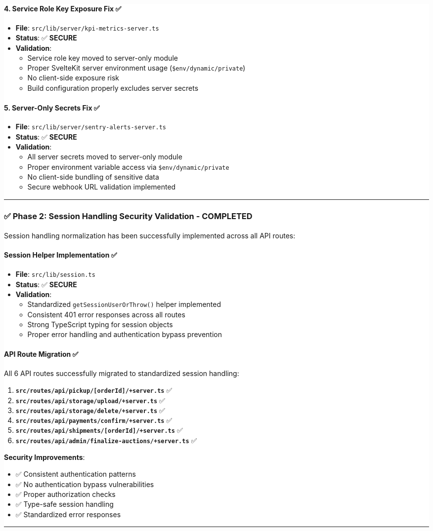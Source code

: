 #### 4. **Service Role Key Exposure Fix** ✅
- **File**: `src/lib/server/kpi-metrics-server.ts`
- **Status**: ✅ **SECURE**
- **Validation**:
  - Service role key moved to server-only module
  - Proper SvelteKit server environment usage (`$env/dynamic/private`)
  - No client-side exposure risk
  - Build configuration properly excludes server secrets

#### 5. **Server-Only Secrets Fix** ✅
- **File**: `src/lib/server/sentry-alerts-server.ts`
- **Status**: ✅ **SECURE**
- **Validation**:
  - All server secrets moved to server-only module
  - Proper environment variable access via `$env/dynamic/private`
  - No client-side bundling of sensitive data
  - Secure webhook URL validation implemented

---

### ✅ **Phase 2: Session Handling Security Validation - COMPLETED**

Session handling normalization has been successfully implemented across all API routes:

#### **Session Helper Implementation** ✅
- **File**: `src/lib/session.ts`
- **Status**: ✅ **SECURE**
- **Validation**:
  - Standardized `getSessionUserOrThrow()` helper implemented
  - Consistent 401 error responses across all routes
  - Strong TypeScript typing for session objects
  - Proper error handling and authentication bypass prevention

#### **API Route Migration** ✅
All 6 API routes successfully migrated to standardized session handling:

1. **`src/routes/api/pickup/[orderId]/+server.ts`** ✅
2. **`src/routes/api/storage/upload/+server.ts`** ✅
3. **`src/routes/api/storage/delete/+server.ts`** ✅
4. **`src/routes/api/payments/confirm/+server.ts`** ✅
5. **`src/routes/api/shipments/[orderId]/+server.ts`** ✅
6. **`src/routes/api/admin/finalize-auctions/+server.ts`** ✅

**Security Improvements**:
- ✅ Consistent authentication patterns
- ✅ No authentication bypass vulnerabilities
- ✅ Proper authorization checks
- ✅ Type-safe session handling
- ✅ Standardized error responses

---
